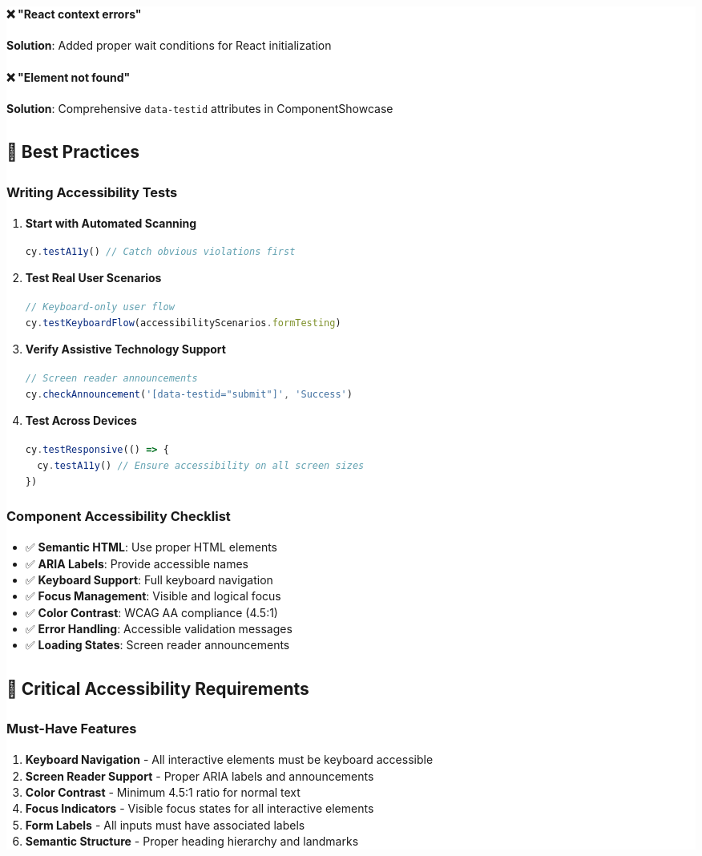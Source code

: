 #### ❌ "React context errors"
**Solution**: Added proper wait conditions for React initialization

#### ❌ "Element not found"
**Solution**: Comprehensive `data-testid` attributes in ComponentShowcase

## 🎯 Best Practices

### Writing Accessibility Tests

1. **Start with Automated Scanning**
   ```javascript
   cy.testA11y() // Catch obvious violations first
   ```

2. **Test Real User Scenarios**
   ```javascript
   // Keyboard-only user flow
   cy.testKeyboardFlow(accessibilityScenarios.formTesting)
   ```

3. **Verify Assistive Technology Support**
   ```javascript
   // Screen reader announcements
   cy.checkAnnouncement('[data-testid="submit"]', 'Success')
   ```

4. **Test Across Devices**
   ```javascript
   cy.testResponsive(() => {
     cy.testA11y() // Ensure accessibility on all screen sizes
   })
   ```

### Component Accessibility Checklist

- ✅ **Semantic HTML**: Use proper HTML elements
- ✅ **ARIA Labels**: Provide accessible names
- ✅ **Keyboard Support**: Full keyboard navigation
- ✅ **Focus Management**: Visible and logical focus
- ✅ **Color Contrast**: WCAG AA compliance (4.5:1)
- ✅ **Error Handling**: Accessible validation messages
- ✅ **Loading States**: Screen reader announcements

## 🚨 Critical Accessibility Requirements

### Must-Have Features
1. **Keyboard Navigation** - All interactive elements must be keyboard accessible
2. **Screen Reader Support** - Proper ARIA labels and announcements
3. **Color Contrast** - Minimum 4.5:1 ratio for normal text
4. **Focus Indicators** - Visible focus states for all interactive elements
5. **Form Labels** - All inputs must have associated labels
6. **Semantic Structure** - Proper heading hierarchy and landmarks
